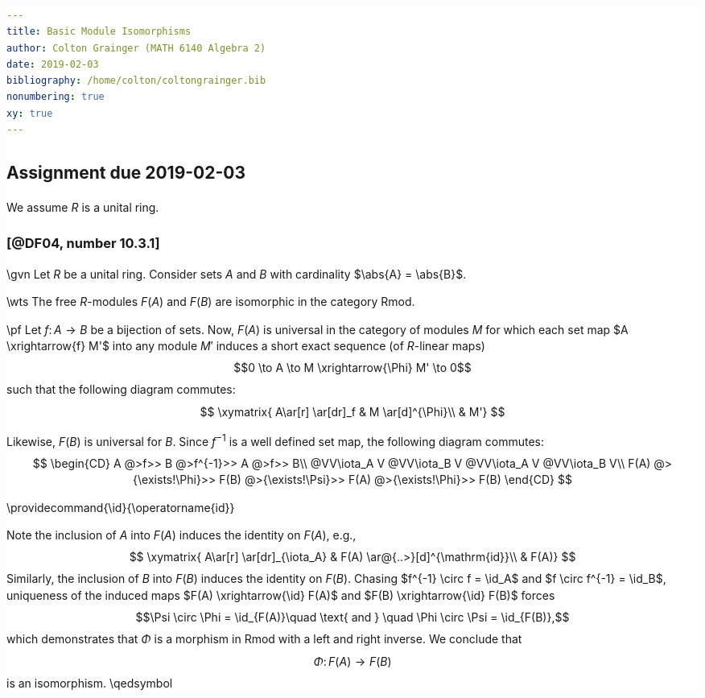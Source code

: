```yaml
---
title: Basic Module Isomorphisms
author: Colton Grainger (MATH 6140 Algebra 2)
date: 2019-02-03
bibliography: /home/colton/coltongrainger.bib
nonumbering: true
xy: true
---
```


## Assignment due 2019-02-03

We assume $R$ is a unital ring.

### [@DF04, number 10.3.1]

\gvn Let $R$ be a unital ring. Consider sets $A$ and $B$ with cardinality $\abs{A} = \abs{B}$.

\wts The free $R$-modules $F(A)$ and $F(B)$ are isomorphic in the category $\text{Rmod}$.

\pf Let $f \colon A \to B$ be a bijection of sets. Now, $F(A)$ is universal in the category of modules $M$ for which each set map $A \xrightarrow{f} M'$ into any module $M'$ induces a short exact sequence (of $R$-linear maps) $$0 \to A \to M \xrightarrow{\Phi} M' \to 0$$ such that the following diagram commutes:
$$
\xymatrix{
A\ar[r] \ar[dr]_f & M \ar[d]^{\Phi}\\
& M'}
$$

Likewise, $F(B)$ is universal for $B$. Since $f^{-1}$ is a well defined set map, the following diagram commutes:
$$
\begin{CD}
A     @>f>>  B    @>f^{-1}>>   A    @>f>>              B\\
@VV\iota_A V      @VV\iota_B V           @VV\iota_A V           @VV\iota_B V\\
F(A) @>{\exists!\Phi}>> F(B) @>{\exists!\Psi}>>  F(A) @>{\exists!\Phi}>> F(B)
\end{CD}
$$

\providecommand{\id}{\operatorname{id}}

Note the inclusion of $A$ into $F(A)$ induces the identity on $F(A)$, e.g.,
$$
\xymatrix{
A\ar[r] \ar[dr]_{\iota_A} & F(A) \ar@{..>}[d]^{\mathrm{id}}\\
& F(A)}
$$
Similarly, the inclusion of $B$ into $F(B)$ induces the identity on $F(B)$. Chasing $f^{-1} \circ f = \id_A$ and $f \circ f^{-1} = \id_B$, uniqueness of the induced maps $F(A) \xrightarrow{\id} F(A)$ and $F(B) \xrightarrow{\id} F(B)$ forces $$\Psi \circ \Phi = \id_{F(A)}\quad \text{ and } \quad \Phi \circ \Psi = \id_{F(B)},$$ which demonstrates that $\Phi$ is a morphism in $\mathrm{Rmod}$ with a left and right inverse. We conclude that $$\Phi \colon F(A) \to F(B)$$ is an isomorphism. \qedsymbol
